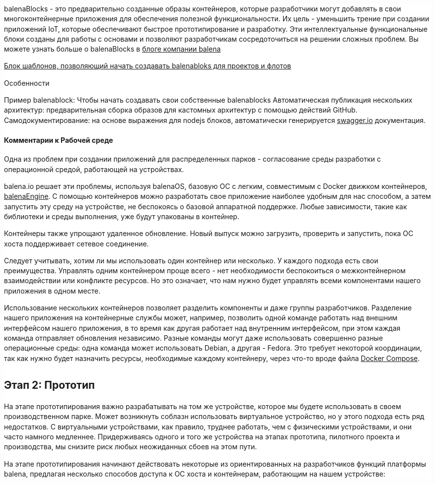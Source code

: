 balenaBlocks - это предварительно созданные образы контейнеров, которые разработчики могут добавлять в свои многоконтейнерные приложения для обеспечения полезной функциональности. Их цель - уменьшить трение при создании приложений IoT, которые обеспечивают быстрое прототипирование и разработку. Эти интеллектуальные функциональные блоки созданы для работы с основами и позволяют разработчикам сосредоточиться на решении сложных проблем. Вы можете узнать больше о balenaBlocks в [блоге компании balena](https://www.balena.io/blog/introducing-balenablocks-jumpstart-your-iot-app-development/)

[Блок шаблонов, позволяющий начать создавать balenabloks для проектов и флотов](https://github.com/balenablocks/template)

Особенности

Пример balenablock: Чтобы начать создавать свои собственные balenablocks
Автоматическая публикация нескольких архитектур: предварительная сборка образов для кастомных архитектур с помощью действий GitHub.
Самодокументирование: на основе выражения для nodejs блоков, автоматически генерируется [swagger.io](https://swagger.io/) документация.

#### Комментарии к Рабочей среде

Одна из проблем при создании приложений для распределенных парков - согласование среды разработки с операционной средой, работающей на устройствах.

balena.io решает эти проблемы, используя balenaOS, базовую ОС с легким, совместимым с Docker движком контейнеров, [balenaEngine](https://www.balena.io/engine). С помощью контейнеров можно разработать свое приложение наиболее удобным для нас способом, а затем запустить эту среду на устройстве, не беспокоясь о базовой аппаратной поддержке. Любые зависимости, такие как библиотеки и среды выполнения, уже будут упакованы в контейнер.

Контейнеры также упрощают удаленное обновление. Новый выпуск можно загрузить, проверить и запустить, пока ОС хоста поддерживает сетевое соединение.

Следует учитывать, хотим ли мы использовать один контейнер или несколько. У каждого подхода есть свои преимущества. Управлять одним контейнером проще всего - нет необходимости беспокоиться о межконтейнерном взаимодействии или конфликте ресурсов. Но это означает, что нам нужно будет управлять всеми компонентами нашего приложения в одном месте.

Использование нескольких контейнеров позволяет разделить компоненты и даже группы разработчиков. Разделение нашего приложения на контейнерные службы может, например, позволить одной команде работать над внешним интерфейсом нашего приложения, в то время как другая работает над внутренним интерфейсом, при этом каждая команда отправляет обновления независимо. Разные команды могут даже использовать совершенно разные операционные среды: одна команда может использовать Debian, а другая - Fedora. Это требует некоторой координации, так как нужно будет назначить ресурсы, необходимые каждому контейнеру, через что-то вроде файла [Docker Compose](https://docs.docker.com/compose/overview/).

## Этап 2: Прототип

На этапе прототипирования важно разрабатывать на том же устройстве, которое мы будете использовать в своем производственном парке. Может возникнуть соблазн использовать виртуальное устройство, но у этого подхода есть ряд недостатков. С виртуальными устройствами, как правило, труднее работать, чем с физическими устройствами, и они часто намного медленнее. Придерживаясь одного и того же устройства на этапах прототипа, пилотного проекта и производства, мы снизите риск любых неожиданных сбоев на этом пути.

На этапе прототипирования начинают действовать некоторые из ориентированных на разработчиков функций платформы balena, предлагая несколько способов доступа к ОС хоста и контейнерам, работающим на нашем устройстве:

